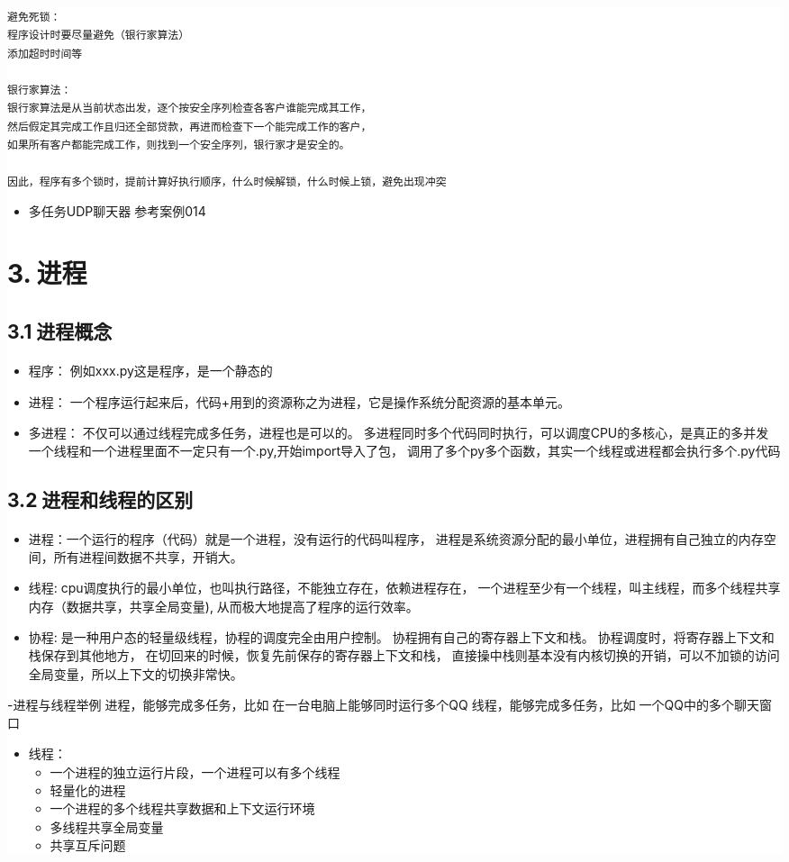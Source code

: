     避免死锁：
    程序设计时要尽量避免（银行家算法）
    添加超时时间等
    
    银行家算法：
    银行家算法是从当前状态出发，逐个按安全序列检查各客户谁能完成其工作，
    然后假定其完成工作且归还全部贷款，再进而检查下一个能完成工作的客户，
    如果所有客户都能完成工作，则找到一个安全序列，银行家才是安全的。
    
    因此，程序有多个锁时，提前计算好执行顺序，什么时候解锁，什么时候上锁，避免出现冲突
    
- 多任务UDP聊天器
    参考案例014
    
    
# 3. 进程

## 3.1 进程概念
- 程序：
    例如xxx.py这是程序，是一个静态的
- 进程：
    一个程序运行起来后，代码+用到的资源称之为进程，它是操作系统分配资源的基本单元。

- 多进程：
    不仅可以通过线程完成多任务，进程也是可以的。
    多进程同时多个代码同时执行，可以调度CPU的多核心，是真正的多并发
    一个线程和一个进程里面不一定只有一个.py,开始import导入了包，
    调用了多个py多个函数，其实一个线程或进程都会执行多个.py代码
    
## 3.2 进程和线程的区别
- 进程：一个运行的程序（代码）就是一个进程，没有运行的代码叫程序，
进程是系统资源分配的最小单位，进程拥有自己独立的内存空间，所有进程间数据不共享，开销大。

- 线程: cpu调度执行的最小单位，也叫执行路径，不能独立存在，依赖进程存在，
一个进程至少有一个线程，叫主线程，而多个线程共享内存（数据共享，共享全局变量),
从而极大地提高了程序的运行效率。

- 协程: 是一种用户态的轻量级线程，协程的调度完全由用户控制。
协程拥有自己的寄存器上下文和栈。
协程调度时，将寄存器上下文和栈保存到其他地方，
在切回来的时候，恢复先前保存的寄存器上下文和栈，
直接操中栈则基本没有内核切换的开销，可以不加锁的访问全局变量，所以上下文的切换非常快。

-进程与线程举例
    进程，能够完成多任务，比如 在一台电脑上能够同时运行多个QQ
    线程，能够完成多任务，比如 一个QQ中的多个聊天窗口

- 线程：
    - 一个进程的独立运行片段，一个进程可以有多个线程
    - 轻量化的进程
    - 一个进程的多个线程共享数据和上下文运行环境
    - 多线程共享全局变量
    - 共享互斥问题
